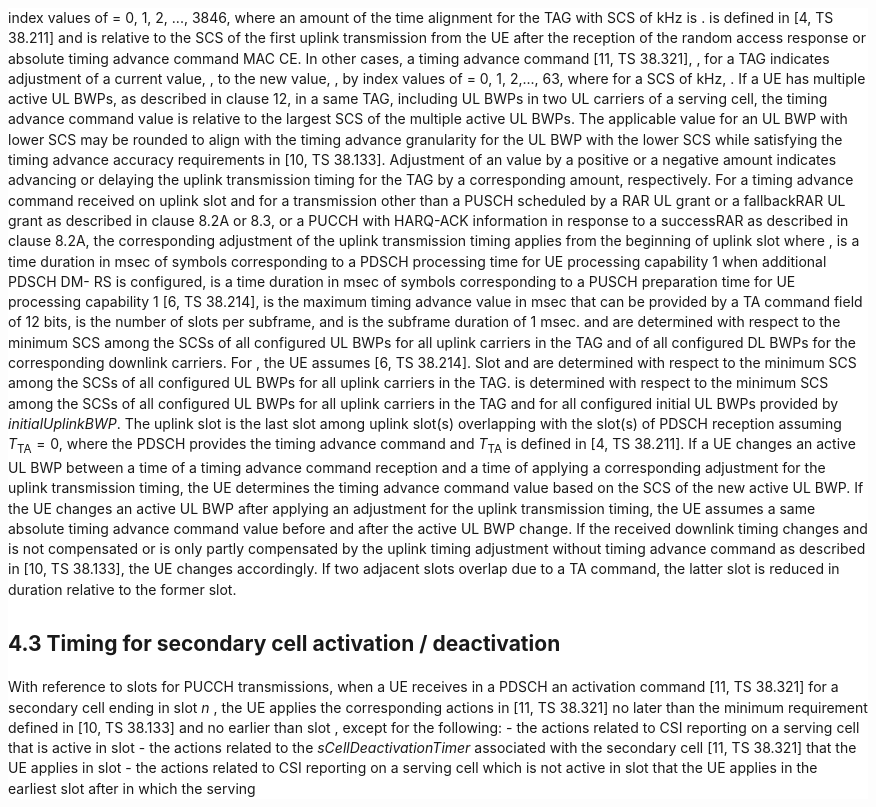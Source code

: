 index values of = 0, 1, 2, ..., 3846, where an amount of the time alignment
for the TAG with SCS of kHz is . is defined in [4, TS 38.211] and is relative
to the SCS of the first uplink transmission from the UE after the reception of
the random access response or absolute timing advance command MAC CE.
In other cases, a timing advance command [11, TS 38.321], , for a TAG
indicates adjustment of a current value, , to the new value, , by index values
of = 0, 1, 2,..., 63, where for a SCS of kHz, .
If a UE has multiple active UL BWPs, as described in clause 12, in a same TAG,
including UL BWPs in two UL carriers of a serving cell, the timing advance
command value is relative to the largest SCS of the multiple active UL BWPs.
The applicable value for an UL BWP with lower SCS may be rounded to align with
the timing advance granularity for the UL BWP with the lower SCS while
satisfying the timing advance accuracy requirements in [10, TS 38.133].
Adjustment of an value by a positive or a negative amount indicates advancing
or delaying the uplink transmission timing for the TAG by a corresponding
amount, respectively.
For a timing advance command received on uplink slot and for a transmission
other than a PUSCH scheduled by a RAR UL grant or a fallbackRAR UL grant as
described in clause 8.2A or 8.3, or a PUCCH with HARQ-ACK information in
response to a successRAR as described in clause 8.2A, the corresponding
adjustment of the uplink transmission timing applies from the beginning of
uplink slot where , is a time duration in msec of symbols corresponding to a
PDSCH processing time for UE processing capability 1 when additional PDSCH DM-
RS is configured, is a time duration in msec of symbols corresponding to a
PUSCH preparation time for UE processing capability 1 [6, TS 38.214], is the
maximum timing advance value in msec that can be provided by a TA command
field of 12 bits, is the number of slots per subframe, and is the subframe
duration of 1 msec. and are determined with respect to the minimum SCS among
the SCSs of all configured UL BWPs for all uplink carriers in the TAG and of
all configured DL BWPs for the corresponding downlink carriers. For , the UE
assumes [6, TS 38.214]. Slot and are determined with respect to the minimum
SCS among the SCSs of all configured UL BWPs for all uplink carriers in the
TAG. is determined with respect to the minimum SCS among the SCSs of all
configured UL BWPs for all uplink carriers in the TAG and for all configured
initial UL BWPs provided by _initialUplinkBWP_. The uplink slot is the last
slot among uplink slot(s) overlapping with the slot(s) of PDSCH reception
assuming $T_{\text{TA}} = 0$, where the PDSCH provides the timing advance
command and $T_{\text{TA}}$ is defined in [4, TS 38.211].
If a UE changes an active UL BWP between a time of a timing advance command
reception and a time of applying a corresponding adjustment for the uplink
transmission timing, the UE determines the timing advance command value based
on the SCS of the new active UL BWP. If the UE changes an active UL BWP after
applying an adjustment for the uplink transmission timing, the UE assumes a
same absolute timing advance command value before and after the active UL BWP
change.
If the received downlink timing changes and is not compensated or is only
partly compensated by the uplink timing adjustment without timing advance
command as described in [10, TS 38.133], the UE changes accordingly.
If two adjacent slots overlap due to a TA command, the latter slot is reduced
in duration relative to the former slot.
## 4.3 Timing for secondary cell activation / deactivation
With reference to slots for PUCCH transmissions, when a UE receives in a PDSCH
an activation command [11, TS 38.321] for a secondary cell ending in slot _n_
, the UE applies the corresponding actions in [11, TS 38.321] no later than
the minimum requirement defined in [10, TS 38.133] and no earlier than slot ,
except for the following:
\- the actions related to CSI reporting on a serving cell that is active in
slot
\- the actions related to the _sCellDeactivationTimer_ associated with the
secondary cell [11, TS 38.321] that the UE applies in slot
\- the actions related to CSI reporting on a serving cell which is not active
in slot that the UE applies in the earliest slot after in which the serving